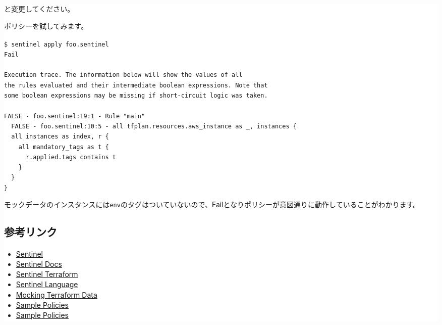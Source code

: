 と変更してください。

ポリシーを試してみます。

```console
$ sentinel apply foo.sentinel
Fail

Execution trace. The information below will show the values of all
the rules evaluated and their intermediate boolean expressions. Note that
some boolean expressions may be missing if short-circuit logic was taken.

FALSE - foo.sentinel:19:1 - Rule "main"
  FALSE - foo.sentinel:10:5 - all tfplan.resources.aws_instance as _, instances {
  all instances as index, r {
    all mandatory_tags as t {
      r.applied.tags contains t
    }
  }
}
```

モックデータのインスタンスには`env`のタグはついていないので、Failとなりポリシーが意図通りに動作していることがわかります。

## 参考リンク
* [Sentinel](https://www.hashicorp.com/sentinel)
* [Sentinel Docs](https://docs.hashicorp.com/sentinel/)
* [Sentinel Terraform](https://www.terraform.io/docs/cloud/sentinel/index.html)
* [Sentinel Language](https://docs.hashicorp.com/sentinel/language/)
* [Mocking Terraform Data](https://www.terraform.io/docs/cloud/sentinel/mock.html)
* [Sample Policies](https://github.com/hashicorp/terraform-guides/tree/master/governance)
* [Sample Policies](https://www.terraform.io/docs/cloud/sentinel/examples.html)
